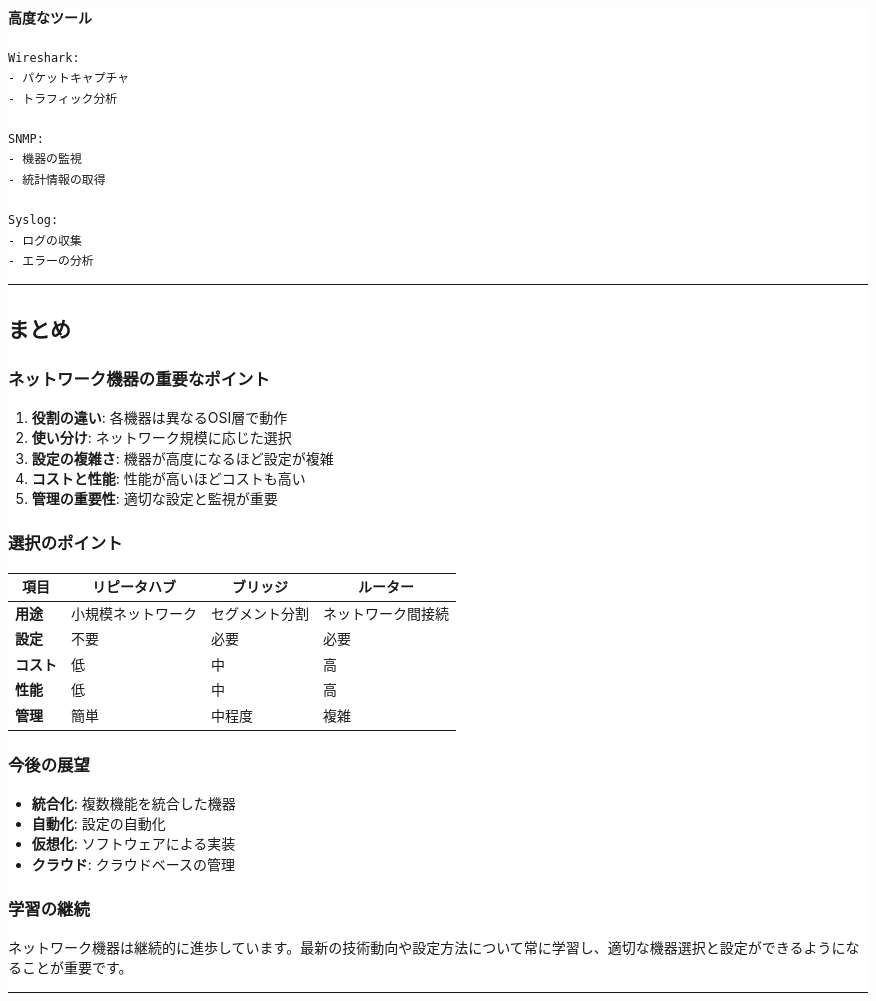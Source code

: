 #### 高度なツール
```
Wireshark:
- パケットキャプチャ
- トラフィック分析

SNMP:
- 機器の監視
- 統計情報の取得

Syslog:
- ログの収集
- エラーの分析
```

---

## まとめ

### ネットワーク機器の重要なポイント

1. **役割の違い**: 各機器は異なるOSI層で動作
2. **使い分け**: ネットワーク規模に応じた選択
3. **設定の複雑さ**: 機器が高度になるほど設定が複雑
4. **コストと性能**: 性能が高いほどコストも高い
5. **管理の重要性**: 適切な設定と監視が重要

### 選択のポイント

| 項目 | リピータハブ | ブリッジ | ルーター |
|------|-------------|----------|----------|
| **用途** | 小規模ネットワーク | セグメント分割 | ネットワーク間接続 |
| **設定** | 不要 | 必要 | 必要 |
| **コスト** | 低 | 中 | 高 |
| **性能** | 低 | 中 | 高 |
| **管理** | 簡単 | 中程度 | 複雑 |

### 今後の展望

- **統合化**: 複数機能を統合した機器
- **自動化**: 設定の自動化
- **仮想化**: ソフトウェアによる実装
- **クラウド**: クラウドベースの管理

### 学習の継続

ネットワーク機器は継続的に進歩しています。最新の技術動向や設定方法について常に学習し、適切な機器選択と設定ができるようになることが重要です。

---